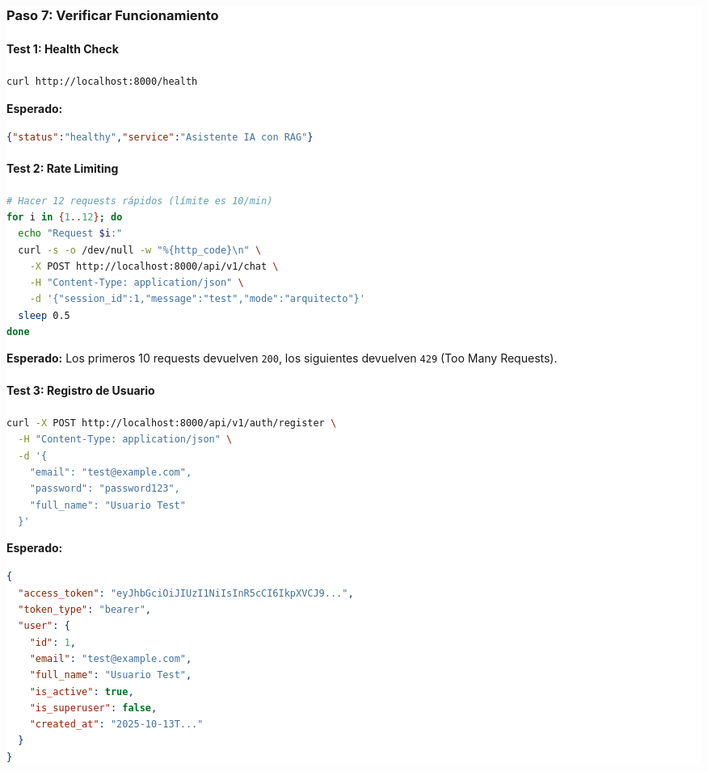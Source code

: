 
### **Paso 7: Verificar Funcionamiento**

#### **Test 1: Health Check**
```bash
curl http://localhost:8000/health
```

**Esperado:**
```json
{"status":"healthy","service":"Asistente IA con RAG"}
```

#### **Test 2: Rate Limiting**
```bash
# Hacer 12 requests rápidos (límite es 10/min)
for i in {1..12}; do 
  echo "Request $i:"
  curl -s -o /dev/null -w "%{http_code}\n" \
    -X POST http://localhost:8000/api/v1/chat \
    -H "Content-Type: application/json" \
    -d '{"session_id":1,"message":"test","mode":"arquitecto"}'
  sleep 0.5
done
```

**Esperado:** Los primeros 10 requests devuelven `200`, los siguientes devuelven `429` (Too Many Requests).

#### **Test 3: Registro de Usuario**
```bash
curl -X POST http://localhost:8000/api/v1/auth/register \
  -H "Content-Type: application/json" \
  -d '{
    "email": "test@example.com",
    "password": "password123",
    "full_name": "Usuario Test"
  }'
```

**Esperado:**
```json
{
  "access_token": "eyJhbGciOiJIUzI1NiIsInR5cCI6IkpXVCJ9...",
  "token_type": "bearer",
  "user": {
    "id": 1,
    "email": "test@example.com",
    "full_name": "Usuario Test",
    "is_active": true,
    "is_superuser": false,
    "created_at": "2025-10-13T..."
  }
}
```
